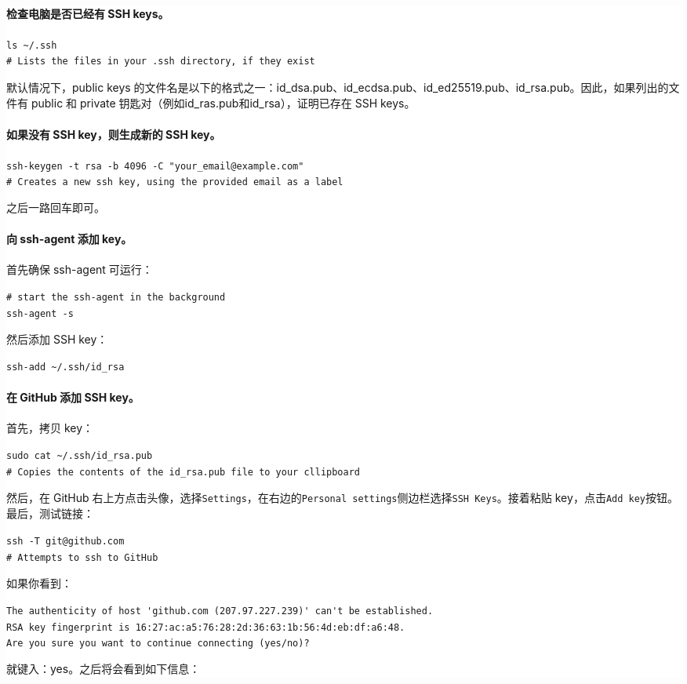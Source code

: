 #### 检查电脑是否已经有 SSH keys。

```
ls ~/.ssh
# Lists the files in your .ssh directory, if they exist
```

  默认情况下，public keys 的文件名是以下的格式之一：id_dsa.pub、id_ecdsa.pub、id_ed25519.pub、id_rsa.pub。因此，如果列出的文件有 public 和 private 钥匙对（例如id_ras.pub和id_rsa），证明已存在 SSH keys。

#### 如果没有 SSH key，则生成新的 SSH key。

```
ssh-keygen -t rsa -b 4096 -C "your_email@example.com"
# Creates a new ssh key, using the provided email as a label
```

  之后一路回车即可。

#### 向 ssh-agent 添加 key。

  首先确保 ssh-agent 可运行：

```
# start the ssh-agent in the background
ssh-agent -s
```

  然后添加 SSH key：

```
ssh-add ~/.ssh/id_rsa
```

#### 在 GitHub 添加 SSH key。

  首先，拷贝 key：

```
sudo cat ~/.ssh/id_rsa.pub
# Copies the contents of the id_rsa.pub file to your cllipboard
```

  然后，在 GitHub 右上方点击头像，选择`Settings`，在右边的`Personal settings`侧边栏选择`SSH Keys`。接着粘贴 key，点击`Add key`按钮。最后，测试链接：

```
ssh -T git@github.com
# Attempts to ssh to GitHub
```

  如果你看到：

```
The authenticity of host 'github.com (207.97.227.239)' can't be established.
RSA key fingerprint is 16:27:ac:a5:76:28:2d:36:63:1b:56:4d:eb:df:a6:48.
Are you sure you want to continue connecting (yes/no)?
```

  就键入：yes。之后将会看到如下信息：
